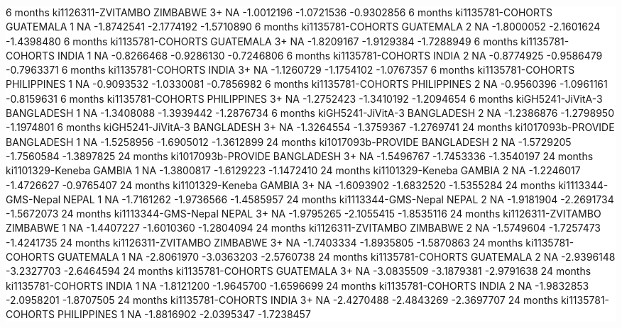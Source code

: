 6 months    ki1126311-ZVITAMBO         ZIMBABWE                       3+                   NA                -1.0012196   -1.0721536   -0.9302856
6 months    ki1135781-COHORTS          GUATEMALA                      1                    NA                -1.8742541   -2.1774192   -1.5710890
6 months    ki1135781-COHORTS          GUATEMALA                      2                    NA                -1.8000052   -2.1601624   -1.4398480
6 months    ki1135781-COHORTS          GUATEMALA                      3+                   NA                -1.8209167   -1.9129384   -1.7288949
6 months    ki1135781-COHORTS          INDIA                          1                    NA                -0.8266468   -0.9286130   -0.7246806
6 months    ki1135781-COHORTS          INDIA                          2                    NA                -0.8774925   -0.9586479   -0.7963371
6 months    ki1135781-COHORTS          INDIA                          3+                   NA                -1.1260729   -1.1754102   -1.0767357
6 months    ki1135781-COHORTS          PHILIPPINES                    1                    NA                -0.9093532   -1.0330081   -0.7856982
6 months    ki1135781-COHORTS          PHILIPPINES                    2                    NA                -0.9560396   -1.0961161   -0.8159631
6 months    ki1135781-COHORTS          PHILIPPINES                    3+                   NA                -1.2752423   -1.3410192   -1.2094654
6 months    kiGH5241-JiVitA-3          BANGLADESH                     1                    NA                -1.3408088   -1.3939442   -1.2876734
6 months    kiGH5241-JiVitA-3          BANGLADESH                     2                    NA                -1.2386876   -1.2798950   -1.1974801
6 months    kiGH5241-JiVitA-3          BANGLADESH                     3+                   NA                -1.3264554   -1.3759367   -1.2769741
24 months   ki1017093b-PROVIDE         BANGLADESH                     1                    NA                -1.5258956   -1.6905012   -1.3612899
24 months   ki1017093b-PROVIDE         BANGLADESH                     2                    NA                -1.5729205   -1.7560584   -1.3897825
24 months   ki1017093b-PROVIDE         BANGLADESH                     3+                   NA                -1.5496767   -1.7453336   -1.3540197
24 months   ki1101329-Keneba           GAMBIA                         1                    NA                -1.3800817   -1.6129223   -1.1472410
24 months   ki1101329-Keneba           GAMBIA                         2                    NA                -1.2246017   -1.4726627   -0.9765407
24 months   ki1101329-Keneba           GAMBIA                         3+                   NA                -1.6093902   -1.6832520   -1.5355284
24 months   ki1113344-GMS-Nepal        NEPAL                          1                    NA                -1.7161262   -1.9736566   -1.4585957
24 months   ki1113344-GMS-Nepal        NEPAL                          2                    NA                -1.9181904   -2.2691734   -1.5672073
24 months   ki1113344-GMS-Nepal        NEPAL                          3+                   NA                -1.9795265   -2.1055415   -1.8535116
24 months   ki1126311-ZVITAMBO         ZIMBABWE                       1                    NA                -1.4407227   -1.6010360   -1.2804094
24 months   ki1126311-ZVITAMBO         ZIMBABWE                       2                    NA                -1.5749604   -1.7257473   -1.4241735
24 months   ki1126311-ZVITAMBO         ZIMBABWE                       3+                   NA                -1.7403334   -1.8935805   -1.5870863
24 months   ki1135781-COHORTS          GUATEMALA                      1                    NA                -2.8061970   -3.0363203   -2.5760738
24 months   ki1135781-COHORTS          GUATEMALA                      2                    NA                -2.9396148   -3.2327703   -2.6464594
24 months   ki1135781-COHORTS          GUATEMALA                      3+                   NA                -3.0835509   -3.1879381   -2.9791638
24 months   ki1135781-COHORTS          INDIA                          1                    NA                -1.8121200   -1.9645700   -1.6596699
24 months   ki1135781-COHORTS          INDIA                          2                    NA                -1.9832853   -2.0958201   -1.8707505
24 months   ki1135781-COHORTS          INDIA                          3+                   NA                -2.4270488   -2.4843269   -2.3697707
24 months   ki1135781-COHORTS          PHILIPPINES                    1                    NA                -1.8816902   -2.0395347   -1.7238457